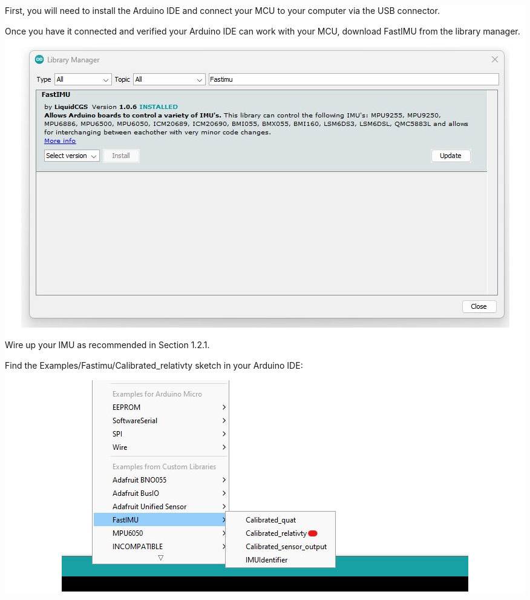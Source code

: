 First, you will need to install the Arduino IDE and connect your MCU to your computer via the USB connector.

Once you have it connected and verified your Arduino IDE can work with your MCU, download FastIMU from the library manager.

<p align="center"> <img src="ressources/img/FastIMU-lib.jpg"> </p>

Wire up your IMU as recommended in Section 1.2.1.

Find the Examples/Fastimu/Calibrated_relativty sketch in your Arduino IDE:
<p align="center"> <img src="ressources/img/FastIMU-sketch.jpg"> </p>
